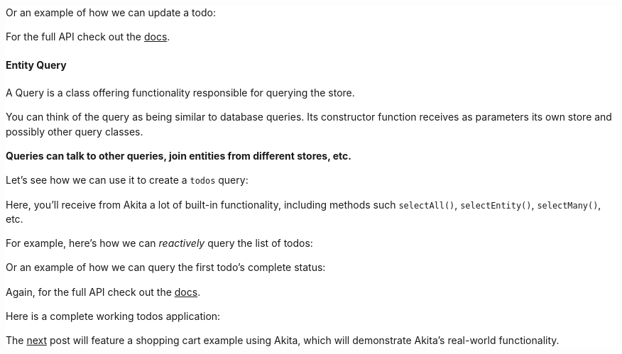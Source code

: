 Or an example of how we can update a todo:

<Embed src="https://gist.github.com/NetanelBasal/a32701ea385e038d8e54a0c99d85326a.js" aspectRatio={0.357} caption="todos-page.component.ts" />

For the full API check out the [docs](https://netbasal.gitbook.io/akita/entity-store/entity-store).

#### Entity Query

A Query is a class offering functionality responsible for querying the store.

You can think of the query as being similar to database queries. Its constructor function receives as parameters its own store and possibly other query classes.

**Queries can talk to other queries, join entities from different stores, etc.**

Let’s see how we can use it to create a `todos` query:

<Embed src="https://gist.github.com/NetanelBasal/82c358df7cd2b568099baf6c6d7c8909.js" aspectRatio={0.357} caption="" />

Here, you’ll receive from Akita a lot of built-in functionality, including methods such `selectAll()`, `selectEntity()`, `selectMany()`, etc.

For example, here’s how we can _reactively_ query the list of todos:

<Embed src="https://gist.github.com/NetanelBasal/502dea8989b6d2543ec97871a4c033a7.js" aspectRatio={0.357} caption="todos-page.component.ts" />

Or an example of how we can query the first todo’s complete status:

<Embed src="https://gist.github.com/NetanelBasal/ec49eb57d440d40da70f2a751a75256c.js" aspectRatio={0.357} caption="query-entity.component.ts" />

Again, for the full API check out the [docs](https://netbasal.gitbook.io/akita/entity-store/entity-query/api).

Here is a complete working todos application:

<Embed src="https://stackblitz.com/edit/akita-todos-app?embed=1" aspectRatio={undefined} caption="" />

The [next](https://engineering.datorama.com/building-a-shopping-cart-in-angular-using-akita-c41f6a6f7255) post will feature a shopping cart example using Akita, which will demonstrate Akita’s real-world functionality.
